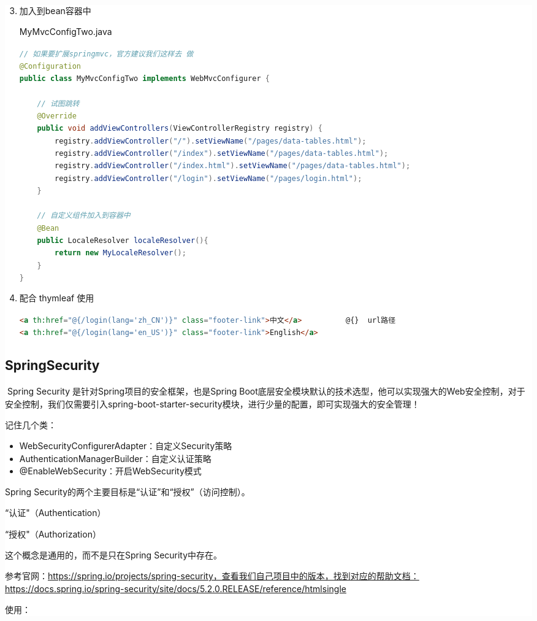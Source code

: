    

3. 加入到bean容器中

   MyMvcConfigTwo.java

   ```java
   // 如果要扩展springmvc，官方建议我们这样去 做
   @Configuration
   public class MyMvcConfigTwo implements WebMvcConfigurer {
   
       // 试图跳转
       @Override
       public void addViewControllers(ViewControllerRegistry registry) {
           registry.addViewController("/").setViewName("/pages/data-tables.html");
           registry.addViewController("/index").setViewName("/pages/data-tables.html");
           registry.addViewController("/index.html").setViewName("/pages/data-tables.html");
           registry.addViewController("/login").setViewName("/pages/login.html");
       }
   
       // 自定义组件加入到容器中
       @Bean
       public LocaleResolver localeResolver(){
           return new MyLocaleResolver();
       }
   }
   ```

4. 配合 thymleaf 使用

   ```html
   <a th:href="@{/login(lang='zh_CN')}" class="footer-link">中文</a>			@{}  url路径
   <a th:href="@{/login(lang='en_US')}" class="footer-link">English</a>
   ```

## SpringSecurity

​		Spring Security 是针对Spring项目的安全框架，也是Spring Boot底层安全模块默认的技术选型，他可以实现强大的Web安全控制，对于安全控制，我们仅需要引入spring-boot-starter-security模块，进行少量的配置，即可实现强大的安全管理！

记住几个类：

- WebSecurityConfigurerAdapter：自定义Security策略
- AuthenticationManagerBuilder：自定义认证策略
- @EnableWebSecurity：开启WebSecurity模式

Spring Security的两个主要目标是“认证”和“授权”（访问控制）。

“认证"（Authentication）

“授权"（Authorization）

这个概念是通用的，而不是只在Spring Security中存在。

参考官网：https://spring.io/projects/spring-security，查看我们自己项目中的版本，找到对应的帮助文档：
https://docs.spring.io/spring-security/site/docs/5.2.0.RELEASE/reference/htmlsingle

使用：

